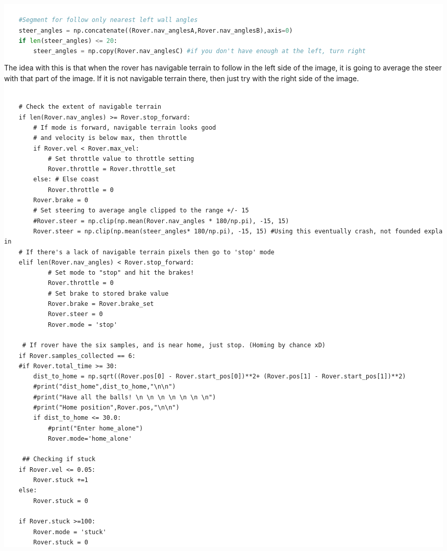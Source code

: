 ```python

    #Segment for follow only nearest left wall angles
    steer_angles = np.concatenate((Rover.nav_anglesA,Rover.nav_anglesB),axis=0)
    if len(steer_angles) <= 20:
        steer_angles = np.copy(Rover.nav_anglesC) #if you don't have enough at the left, turn right

```

The idea with this is that when the rover has navigable terrain to follow in the left side of the image, it is going to average the steer with that part of the image. If it is not navigable terrain there, then just try with the right side of the image.

```pyton      
    
    # Check the extent of navigable terrain
    if len(Rover.nav_angles) >= Rover.stop_forward:  
        # If mode is forward, navigable terrain looks good 
        # and velocity is below max, then throttle 
        if Rover.vel < Rover.max_vel:
            # Set throttle value to throttle setting
            Rover.throttle = Rover.throttle_set
        else: # Else coast
            Rover.throttle = 0
        Rover.brake = 0
        # Set steering to average angle clipped to the range +/- 15
        #Rover.steer = np.clip(np.mean(Rover.nav_angles * 180/np.pi), -15, 15)
        Rover.steer = np.clip(np.mean(steer_angles* 180/np.pi), -15, 15) #Using this eventually crash, not founded explain
    # If there's a lack of navigable terrain pixels then go to 'stop' mode
    elif len(Rover.nav_angles) < Rover.stop_forward:
            # Set mode to "stop" and hit the brakes!
            Rover.throttle = 0
            # Set brake to stored brake value
            Rover.brake = Rover.brake_set
            Rover.steer = 0
            Rover.mode = 'stop'

     # If rover have the six samples, and is near home, just stop. (Homing by chance xD)
    if Rover.samples_collected == 6:
    #if Rover.total_time >= 30:
        dist_to_home = np.sqrt((Rover.pos[0] - Rover.start_pos[0])**2+ (Rover.pos[1] - Rover.start_pos[1])**2)
        #print("dist_home",dist_to_home,"\n\n")
        #print("Have all the balls! \n \n \n \n \n \n \n")
        #print("Home position",Rover.pos,"\n\n")
        if dist_to_home <= 30.0:
            #print("Enter home_alone")
            Rover.mode='home_alone'
 
     ## Checking if stuck
    if Rover.vel <= 0.05:
        Rover.stuck +=1
    else:
        Rover.stuck = 0
 
    if Rover.stuck >=100:
        Rover.mode = 'stuck'
        Rover.stuck = 0
``` 


[//]: # (Image References)
[image1]: ./misc/rover_image.jpg
[image4]: ./output/1_calibData.jpg
[image5]: ./output/warped_example.jpg
[image6]: ./output/warped_threshed_fig.jpg
[image7]: ./output/warped_threshed.jpg
[image7]: ./output/rock_obs_threshed.jpg
[image8]: ./output/circular_filter.jpg
[image9]: ./output/section_filters.jpg